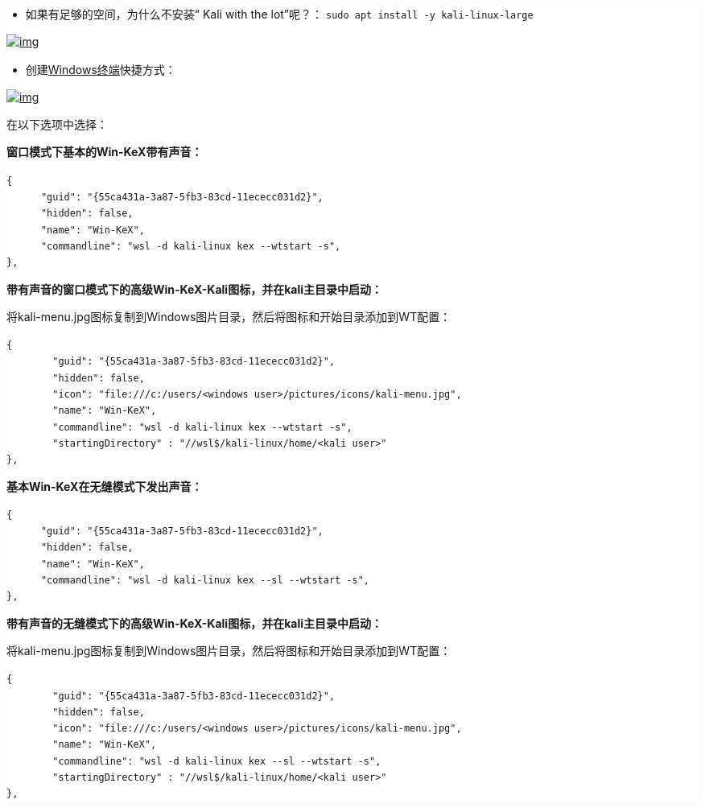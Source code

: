 - 如果有足够的空间，为什么不安装“ Kali with the lot”呢？： `sudo apt install -y kali-linux-large`

[![img](https://www.kali.org/docs/wsl/win-kex/win-kex-thelot.jpg)](https://www.kali.org/docs/wsl/win-kex/win-kex-thelot.jpg)

- 创建[Windows终端](https://www.microsoft.com/en-us/p/windows-terminal/9n0dx20hk701)快捷方式：

[![img](https://www.kali.org/docs/wsl/win-kex/win-kex-wt1.jpg)](https://www.kali.org/docs/wsl/win-kex/win-kex-wt1.jpg)

在以下选项中选择：

**窗口模式下基本的Win-KeX带有声音：**

```plaintext
{
      "guid": "{55ca431a-3a87-5fb3-83cd-11ececc031d2}",
      "hidden": false,
      "name": "Win-KeX",
      "commandline": "wsl -d kali-linux kex --wtstart -s",
},
```

**带有声音的窗口模式下的高级Win-KeX-Kali图标，并在kali主目录中启动：**

将kali-menu.jpg图标复制到Windows图片目录，然后将图标和开始目录添加到WT配置：

```plaintext
{
        "guid": "{55ca431a-3a87-5fb3-83cd-11ececc031d2}",
        "hidden": false,
        "icon": "file:///c:/users/<windows user>/pictures/icons/kali-menu.jpg",
        "name": "Win-KeX",
        "commandline": "wsl -d kali-linux kex --wtstart -s",
        "startingDirectory" : "//wsl$/kali-linux/home/<kali user>"
},
```

**基本Win-KeX在无缝模式下发出声音：**

```plaintext
{
      "guid": "{55ca431a-3a87-5fb3-83cd-11ececc031d2}",
      "hidden": false,
      "name": "Win-KeX",
      "commandline": "wsl -d kali-linux kex --sl --wtstart -s",
},
```

**带有声音的无缝模式下的高级Win-KeX-Kali图标，并在kali主目录中启动：**

将kali-menu.jpg图标复制到Windows图片目录，然后将图标和开始目录添加到WT配置：

```plaintext
{
        "guid": "{55ca431a-3a87-5fb3-83cd-11ececc031d2}",
        "hidden": false,
        "icon": "file:///c:/users/<windows user>/pictures/icons/kali-menu.jpg",
        "name": "Win-KeX",
        "commandline": "wsl -d kali-linux kex --sl --wtstart -s",
        "startingDirectory" : "//wsl$/kali-linux/home/<kali user>"
},
```
